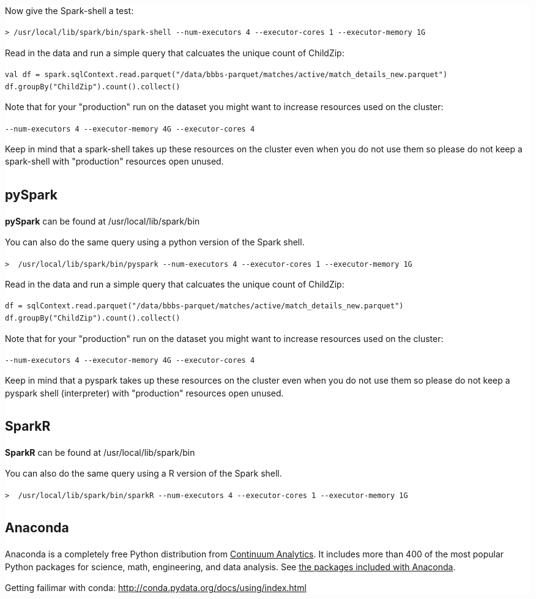 Now give the Spark-shell a test:

    > /usr/local/lib/spark/bin/spark-shell --num-executors 4 --executor-cores 1 --executor-memory 1G


Read in the data and run a simple query that calcuates the unique count of ChildZip:

    val df = spark.sqlContext.read.parquet("/data/bbbs-parquet/matches/active/match_details_new.parquet")
    df.groupBy("ChildZip").count().collect()


Note that for your "production" run on the dataset you might want to increase resources used on the cluster:

    --num-executors 4 --executor-memory 4G --executor-cores 4

Keep in mind that a spark-shell takes up these resources on the cluster even when you do not use them so please do not keep a spark-shell with "production" resources open unused.  


## pySpark

**pySpark** can be found at /usr/local/lib/spark/bin


You can also do the same query using a python version of the Spark shell.

    >  /usr/local/lib/spark/bin/pyspark --num-executors 4 --executor-cores 1 --executor-memory 1G

Read in the data and run a simple query that calcuates the unique count of ChildZip:

    df = sqlContext.read.parquet("/data/bbbs-parquet/matches/active/match_details_new.parquet")
    df.groupBy("ChildZip").count().collect()

Note that for your "production" run on the dataset you might want to increase resources used on the cluster:

    --num-executors 4 --executor-memory 4G --executor-cores 4

Keep in mind that a pyspark takes up these resources on the cluster even when you do not use them so please do not keep a pyspark shell (interpreter) with "production" resources open unused.  

## SparkR

**SparkR** can be found at /usr/local/lib/spark/bin

You can also do the same query using a R version of the Spark shell.

    >  /usr/local/lib/spark/bin/sparkR --num-executors 4 --executor-cores 1 --executor-memory 1G


## Anaconda
Anaconda is a completely free Python distribution from [Continuum Analytics](https://www.continuum.io). It includes more than 400 of the most popular Python packages for science, math, engineering, and data analysis. See [the packages included with Anaconda](http://docs.continuum.io/anaconda/pkg-docs).


Getting failimar with conda: http://conda.pydata.org/docs/using/index.html
